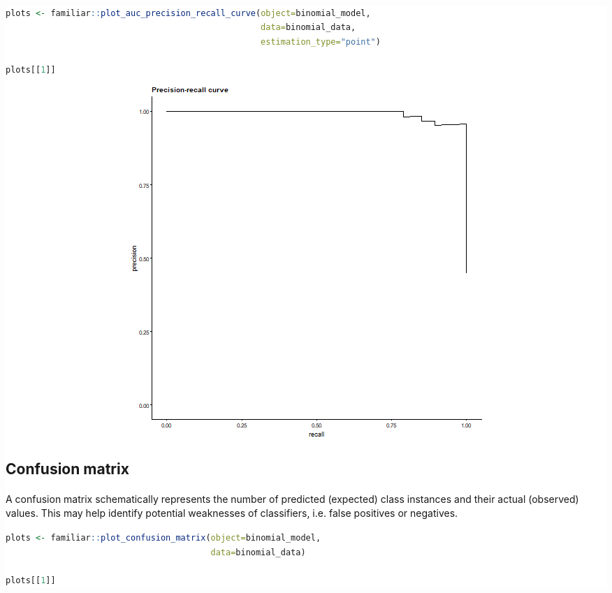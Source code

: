 ``` r
plots <- familiar::plot_auc_precision_recall_curve(object=binomial_model,
                                                   data=binomial_data,
                                                   estimation_type="point")

plots[[1]]
```

<img src="figure/auc-pr-curve-point-1.png" title="plot of chunk auc-pr-curve-point" alt="plot of chunk auc-pr-curve-point" style="display: block; margin: auto;" />

## Confusion matrix

A confusion matrix schematically represents the number of predicted
(expected) class instances and their actual (observed) values. This may
help identify potential weaknesses of classifiers, i.e. false positives
or negatives.

``` r
plots <- familiar::plot_confusion_matrix(object=binomial_model,
                                         data=binomial_data)

plots[[1]]
```
